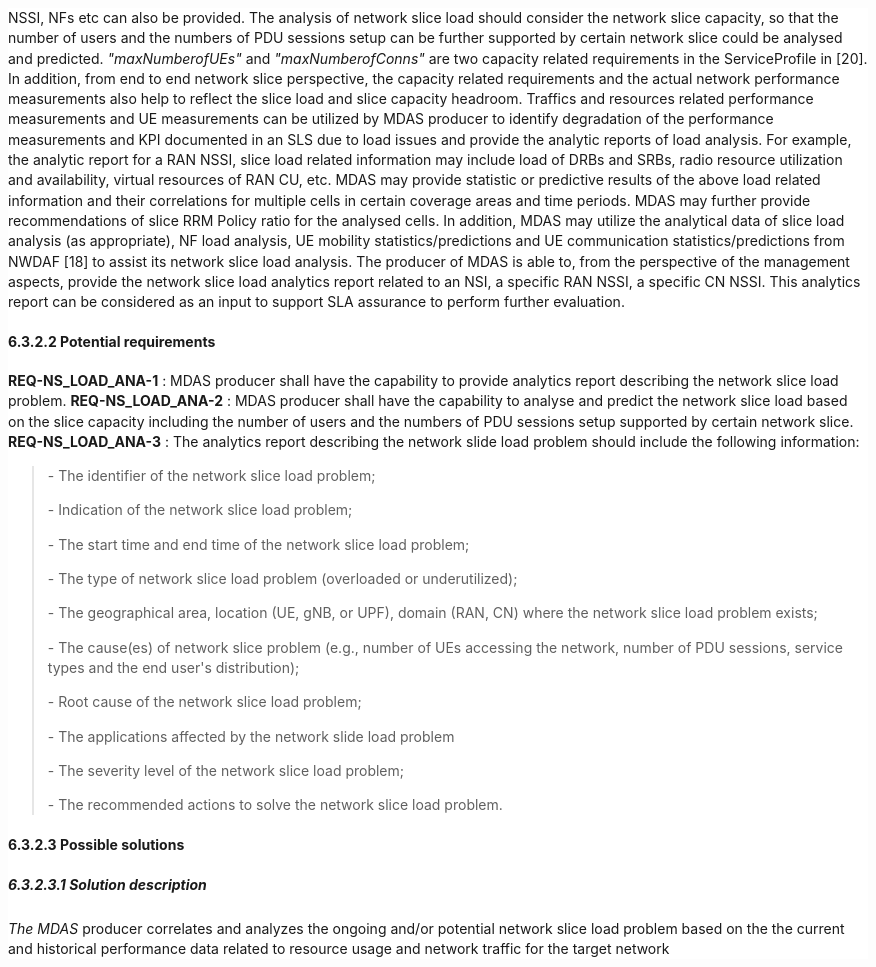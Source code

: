 NSSI, NFs etc can also be provided.
The analysis of network slice load should consider the network slice capacity,
so that the number of users and the numbers of PDU sessions setup can be
further supported by certain network slice could be analysed and predicted.
_"maxNumberofUEs"_ and _"maxNumberofConns"_ are two capacity related
requirements in the ServiceProfile in [20]. In addition, from end to end
network slice perspective, the capacity related requirements and the actual
network performance measurements also help to reflect the slice load and slice
capacity headroom.
Traffics and resources related performance measurements and UE measurements
can be utilized by MDAS producer to identify degradation of the performance
measurements and KPI documented in an SLS due to load issues and provide the
analytic reports of load analysis. For example, the analytic report for a RAN
NSSI, slice load related information may include load of DRBs and SRBs, radio
resource utilization and availability, virtual resources of RAN CU, etc. MDAS
may provide statistic or predictive results of the above load related
information and their correlations for multiple cells in certain coverage
areas and time periods. MDAS may further provide recommendations of slice RRM
Policy ratio for the analysed cells. In addition, MDAS may utilize the
analytical data of slice load analysis (as appropriate), NF load analysis, UE
mobility statistics/predictions and UE communication statistics/predictions
from NWDAF [18] to assist its network slice load analysis. The producer of
MDAS is able to, from the perspective of the management aspects, provide the
network slice load analytics report related to an NSI, a specific RAN NSSI, a
specific CN NSSI. This analytics report can be considered as an input to
support SLA assurance to perform further evaluation.
#### 6.3.2.2 Potential requirements
**REQ-NS_LOAD_ANA-1** : MDAS producer shall have the capability to provide
analytics report describing the network slice load problem.
**REQ-NS_LOAD_ANA-2** : MDAS producer shall have the capability to analyse and
predict the network slice load based on the slice capacity including the
number of users and the numbers of PDU sessions setup supported by certain
network slice.
**REQ-NS_LOAD_ANA-3** : The analytics report describing the network slide load
problem should include the following information:
> \- The identifier of the network slice load problem;
>
> \- Indication of the network slice load problem;
>
> \- The start time and end time of the network slice load problem;
>
> \- The type of network slice load problem (overloaded or underutilized);
>
> \- The geographical area, location (UE, gNB, or UPF), domain (RAN, CN) where
> the network slice load problem exists;
>
> \- The cause(es) of network slice problem (e.g., number of UEs accessing the
> network, number of PDU sessions, service types and the end user's
> distribution);
>
> \- Root cause of the network slice load problem;
>
> \- The applications affected by the network slide load problem
>
> \- The severity level of the network slice load problem;
>
> \- The recommended actions to solve the network slice load problem.
#### 6.3.2.3 Possible solutions
##### 6.3.2.3.1 Solution description
_The MDAS_ producer correlates and analyzes the ongoing and/or potential
network slice load problem based on the the current and historical performance
data related to resource usage and network traffic for the target network